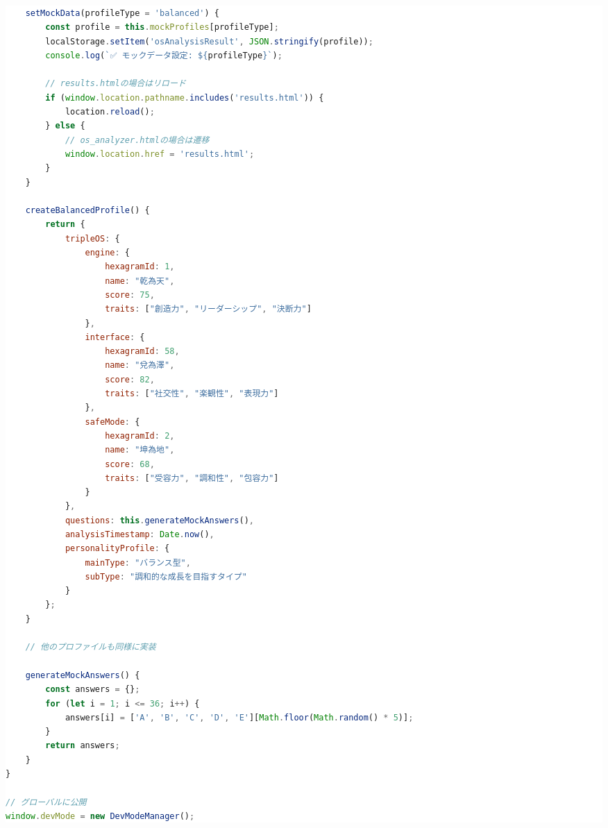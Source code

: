 ```javascript
    setMockData(profileType = 'balanced') {
        const profile = this.mockProfiles[profileType];
        localStorage.setItem('osAnalysisResult', JSON.stringify(profile));
        console.log(`✅ モックデータ設定: ${profileType}`);
        
        // results.htmlの場合はリロード
        if (window.location.pathname.includes('results.html')) {
            location.reload();
        } else {
            // os_analyzer.htmlの場合は遷移
            window.location.href = 'results.html';
        }
    }
    
    createBalancedProfile() {
        return {
            tripleOS: {
                engine: {
                    hexagramId: 1,
                    name: "乾為天",
                    score: 75,
                    traits: ["創造力", "リーダーシップ", "決断力"]
                },
                interface: {
                    hexagramId: 58,
                    name: "兌為澤",
                    score: 82,
                    traits: ["社交性", "楽観性", "表現力"]
                },
                safeMode: {
                    hexagramId: 2,
                    name: "坤為地",
                    score: 68,
                    traits: ["受容力", "調和性", "包容力"]
                }
            },
            questions: this.generateMockAnswers(),
            analysisTimestamp: Date.now(),
            personalityProfile: {
                mainType: "バランス型",
                subType: "調和的な成長を目指すタイプ"
            }
        };
    }
    
    // 他のプロファイルも同様に実装
    
    generateMockAnswers() {
        const answers = {};
        for (let i = 1; i <= 36; i++) {
            answers[i] = ['A', 'B', 'C', 'D', 'E'][Math.floor(Math.random() * 5)];
        }
        return answers;
    }
}

// グローバルに公開
window.devMode = new DevModeManager();
```
